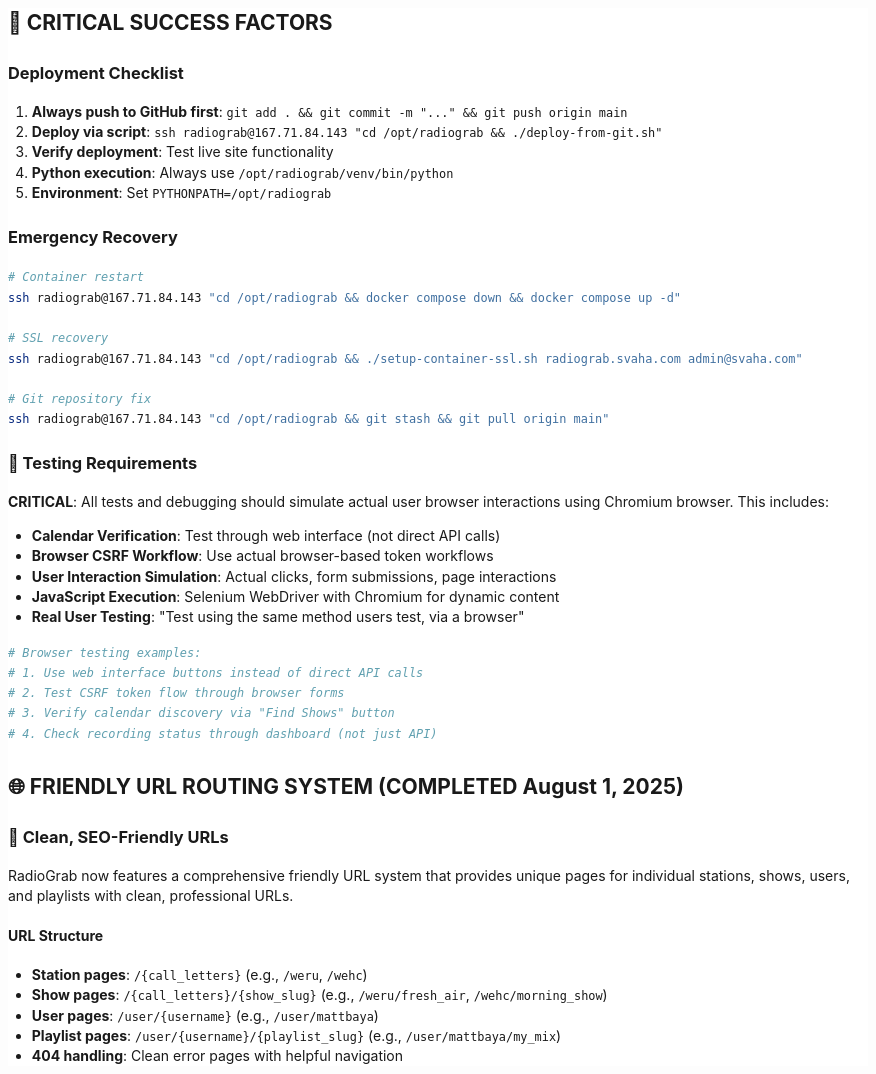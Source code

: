 ## 🚨 CRITICAL SUCCESS FACTORS

### Deployment Checklist
1. **Always push to GitHub first**: `git add . && git commit -m "..." && git push origin main`
2. **Deploy via script**: `ssh radiograb@167.71.84.143 "cd /opt/radiograb && ./deploy-from-git.sh"`
3. **Verify deployment**: Test live site functionality
4. **Python execution**: Always use `/opt/radiograb/venv/bin/python`
5. **Environment**: Set `PYTHONPATH=/opt/radiograb`

### Emergency Recovery
```bash
# Container restart
ssh radiograb@167.71.84.143 "cd /opt/radiograb && docker compose down && docker compose up -d"

# SSL recovery
ssh radiograb@167.71.84.143 "cd /opt/radiograb && ./setup-container-ssl.sh radiograb.svaha.com admin@svaha.com"

# Git repository fix
ssh radiograb@167.71.84.143 "cd /opt/radiograb && git stash && git pull origin main"
```

### 🧪 Testing Requirements
**CRITICAL**: All tests and debugging should simulate actual user browser interactions using Chromium browser. This includes:
- **Calendar Verification**: Test through web interface (not direct API calls)
- **Browser CSRF Workflow**: Use actual browser-based token workflows
- **User Interaction Simulation**: Actual clicks, form submissions, page interactions
- **JavaScript Execution**: Selenium WebDriver with Chromium for dynamic content
- **Real User Testing**: "Test using the same method users test, via a browser"

```bash
# Browser testing examples:
# 1. Use web interface buttons instead of direct API calls
# 2. Test CSRF token flow through browser forms
# 3. Verify calendar discovery via "Find Shows" button
# 4. Check recording status through dashboard (not just API)
```

## 🌐 FRIENDLY URL ROUTING SYSTEM (COMPLETED August 1, 2025)

### 🎯 **Clean, SEO-Friendly URLs**
RadioGrab now features a comprehensive friendly URL system that provides unique pages for individual stations, shows, users, and playlists with clean, professional URLs.

#### **URL Structure**
- **Station pages**: `/{call_letters}` (e.g., `/weru`, `/wehc`)
- **Show pages**: `/{call_letters}/{show_slug}` (e.g., `/weru/fresh_air`, `/wehc/morning_show`)
- **User pages**: `/user/{username}` (e.g., `/user/mattbaya`)
- **Playlist pages**: `/user/{username}/{playlist_slug}` (e.g., `/user/mattbaya/my_mix`)
- **404 handling**: Clean error pages with helpful navigation
